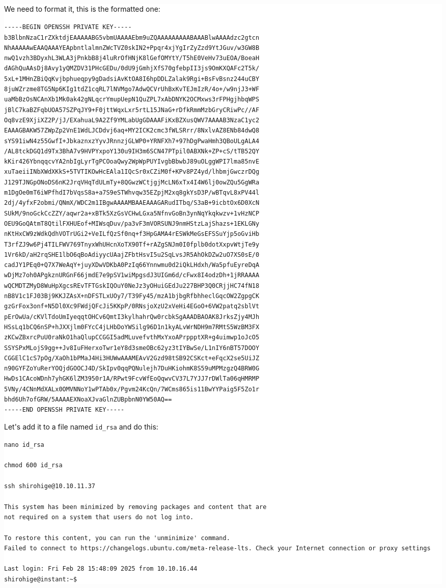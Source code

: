 We need to format it, this is the formatted one:

```
-----BEGIN OPENSSH PRIVATE KEY-----
b3BlbnNzaC1rZXktdjEAAAAABG5vbmUAAAAEbm9uZQAAAAAAAAABAAABlwAAAAdzc2gtcn
NhAAAAAwEAAQAAAYEApbntlalmnZWcTVZ0skIN2+Ppqr4xjYgIrZyZzd9YtJGuv/w3GW8B
nwQ1vzh3BDyxhL3WLA3jPnkbB8j4luRrOfHNjK8lGefOMYtY/T5hE0VeHv73uEOA/BoeaH
dAGhQuAAsDj8Avy1yQMZDV31PHcGEDu/0dU9jGmhjXfS70gfebpII3js9OmKXQAFc2T5k/
5xL+1MHnZBiQqKvjbphueqpy9gDadsiAvKtOA8I6hpDDLZalak9Rgi+BsFvBsnz244uCBY
8juWZrzme8TG5Np6KIg1tdZ1cqRL7lNVMgo7AdwQCVrUhBxKvTEJmIzR/4o+/w9njJ3+WF
uaMbBzOsNCAnXb1Mk0ak42gNLqcrYmupUepN1QuZPL7xAbDNYK2OCMxws3rFPHgjhbqWPS
jBlC7kaBZFqbUOA57SZPqJY9+F0jttWqxLxr5rtL15JNaG+rDfkRmmMzbGryCRiwPc//AF
Oq8vzE9XjiXZ2P/jJ/EXahuaL9A2Zf9YMLabUgGDAAAFiKxBZXusQWV7AAAAB3NzaC1yc2
EAAAGBAKW57ZWpZp2VnE1WdLJCDdvj6aq+MY2ICK2cmc3fWLSRrr/8NxlvAZ8ENb84dwQ8
sYS91iwN4z55GwfI+JbkaznxzYyvJRnnzjGLWP0+YRNFXh7+97hDgPwaHmh3QBoULgALA4
/AL8tckDGQ1d9Tx3BhA7v9HVPYxpoY130u9IH3m6SCN47PTpil0ABXNk+ZP+cS/tTB52QY
kKir426YbnqqcvYA2nbIgLyrTgPCOoaQwy2WpWpPUYIvgbBbwbJ89uOLggWPI7lma85nvE
xuTaeiiINbXWdXKkS+5TVTIKOwHcEAla1IQcSr0xCZiM0f+KPv8PZ4yd/lhbmjGwczrDQg
J129TJNGpONoDS6nK2JrqVHqTdULmTy+8QGwzWCtjgjMcLN6xTx4I4W6lj0owZQu5GgWRa
m1DgOe0mT6iWPfhdI7bVqsS8a+a7S9eSTWhvqw35EZpjM2xq8gkYsD3P/wBTqvL8xPV44l
2dj/4yfxF2obmi/QNmX/WDC2m1IBgwAAAAMBAAEAAAGARudITbq/S3aB+9icbtOx6D0XcN
SUkM/9noGckCcZZY/aqwr2a+xBTk5XzGsVCHwLGxa5NfnvGoBn3ynNqYkqkwzv+1vHzNCP
OEU9GoQAtmT8QtilFXHUEof+MIWsqDuv/pa3vF3mVORSUNJ9nmHStzLajShazs+1EKLGNy
nKtHxCW9zWdkQdhVOTrUGi2+VeILfQzSf0nq+f3HpGAMA4rESWkMeGsEFSSuYjp5oGviHb
T3rfZJ9w6Pj4TILFWV769TnyxWhUHcnXoTX90Tf+rAZgSNJm0I0fplb0dotXxpvWtjTe9y
1Vr6kD/aH2rqSHE1lbO6qBoAdiyycUAajZFbtHsvI5u2SqLvsJR5AhOkDZw2uO7XS0sE/0
cadJY1PEq0+Q7X7WeAqY+juyXDwVDKbA0PzIq66Ynnwmu0d2iQkLHdxh/Wa5pfuEyreDqA
wDjMz7oh0APgkznURGnF66jmdE7e9pSV1wiMpgsdJ3UIGm6d/cFwx8I4odzDh+1jRRAAAA
wQCMDTZMyD8WuHpXgcsREvTFTGskIQOuY0NeJz3yOHuiGEdJu227BHP3Q0CRjjHC74fN18
nB8V1c1FJ03Bj9KKJZAsX+nDFSTLxUOy7/T39Fy45/mzA1bjbgRfbhheclGqcOW2ZgpgCK
gzGrFox3onf+N5Dl0Xc9FWdjQFcJi5KKpP/0RNsjoXzU2xVeHi4EGoO+6VW2patq2sblVt
pErOwUa/cKVlTdoUmIyeqqtOHCv6QmtI3kylhahrQw0rcbkSgAAADBAOAK8JrksZjy4MJh
HSsLq1bCQ6nSP+hJXXjlm0FYcC4jLHbDoYWSilg96D1n1kyALvWrNDH9m7RMtS5WzBM3FX
zKCwZBxrcPuU0raNkO1haQlupCCGGI5adMLuvefvthMxYxoAPrppptXR+g4uimwp1oJcO5
SSYSPxMLojS9gg++Jv8IuFHerxoTwr1eY8d3smeOBc62yz3tIYBwSe/L1nIY6nBT57DOOY
CGGElC1cS7pOg/XaOh1bPMaJ4Hi3HUWwAAAMEAvV2Gzd98tSB92CSKct+eFqcX2se5UiJZ
n90GYFZoYuRerYOQjdGOOCJ4D/SkIpv0qqPQNulejh7DuHKiohmK8S59uMPMzgzQ4BRW0G
HwDs1CAcoWDnh7yhGK6lZM3950r1A/RPwt9FcvWfEoQqwvCV37L7YJJ7rDWlTa06qHMRMP
5VNy/4CNnMdXALx0OMVNNoY1wPTAb0x/Pgvm24KcQn/7WCms865is11BwYYPaig5F5Zo1r
bhd6Uh7ofGRW/5AAAAEXNoaXJvaGlnZUBpbnN0YW50AQ==
-----END OPENSSH PRIVATE KEY-----
```

Let's add it to a file named `id_rsa` and do this:

```
nano id_rsa

chmod 600 id_rsa

ssh shirohige@10.10.11.37

This system has been minimized by removing packages and content that are
not required on a system that users do not log into.

To restore this content, you can run the 'unminimize' command.
Failed to connect to https://changelogs.ubuntu.com/meta-release-lts. Check your Internet connection or proxy settings

Last login: Fri Feb 28 15:48:09 2025 from 10.10.16.44
shirohige@instant:~$
```
